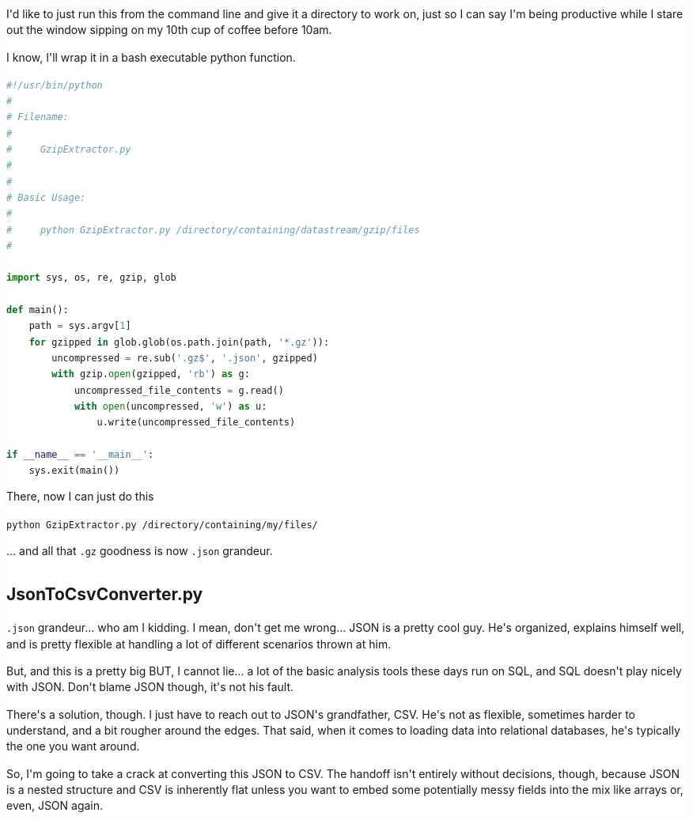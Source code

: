I'd like to just run this from the command line and give it a directory to work on, just so I can say I'm being productive while I stare out the window sipping on my 10th cup of coffee before 10am. 

I know, I'll wrap it in a bash executable python function.

```python
#!/usr/bin/python
#
# Filename: 
#
#     GzipExtractor.py
#
#
# Basic Usage:
#
#     python GzipExtractor.py /directory/containing/datastream/gzip/files
#

import sys, os, re, gzip, glob

def main():
    path = sys.argv[1]
    for gzipped in glob.glob(os.path.join(path, '*.gz')):
        uncompressed = re.sub('.gz$', '.json', gzipped)
        with gzip.open(gzipped, 'rb') as g:
            uncompressed_file_contents = g.read()
            with open(uncompressed, 'w') as u:
                u.write(uncompressed_file_contents)

if __name__ == '__main__':
    sys.exit(main())
```

There, now I can just do this
```bash
python GzipExtractor.py /directory/containing/my/files/
```
... and all that `.gz` goodness is now `.json` grandeur.


## JsonToCsvConverter.py
`.json` grandeur... who am I kidding. I mean, don't get me wrong... JSON is a pretty cool guy. He's organized, explains himself well, and is pretty flexible at handling a lot of different scenarios thrown at him.

But, and this is a pretty big BUT, I cannot lie...  a lot of the basic analysis tools these days run on SQL, and SQL doesn't play nicely with JSON. Don't blame JSON though, it's not his fault.

There's a solution, though. I just have to reach out to JSON's grandfather, CSV. He's not as flexible, sometimes harder to understand, and a bit rougher around the edges. That said, when it comes to loading data into relational databases, he's typically the one you want around.

So, I'm going to take a crack at converting this JSON to CSV. The handoff isn't entirely without decisions, though, because JSON is a nested structure and CSV is inherently flat unless you want to embed some potentially messy fields into the mix like arrays or, even, JSON again. 
